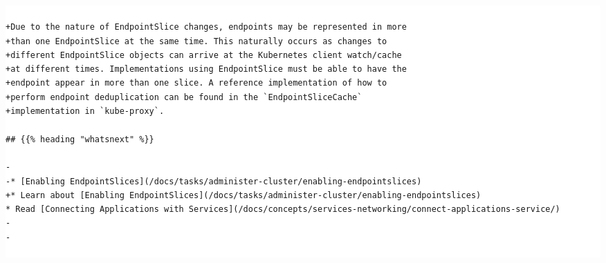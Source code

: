  ```
 
+Due to the nature of EndpointSlice changes, endpoints may be represented in more
+than one EndpointSlice at the same time. This naturally occurs as changes to
+different EndpointSlice objects can arrive at the Kubernetes client watch/cache
+at different times. Implementations using EndpointSlice must be able to have the
+endpoint appear in more than one slice. A reference implementation of how to
+perform endpoint deduplication can be found in the `EndpointSliceCache`
+implementation in `kube-proxy`.
 
 ## {{% heading "whatsnext" %}}
 
-
-* [Enabling EndpointSlices](/docs/tasks/administer-cluster/enabling-endpointslices)
+* Learn about [Enabling EndpointSlices](/docs/tasks/administer-cluster/enabling-endpointslices)
 * Read [Connecting Applications with Services](/docs/concepts/services-networking/connect-applications-service/)
-
-

